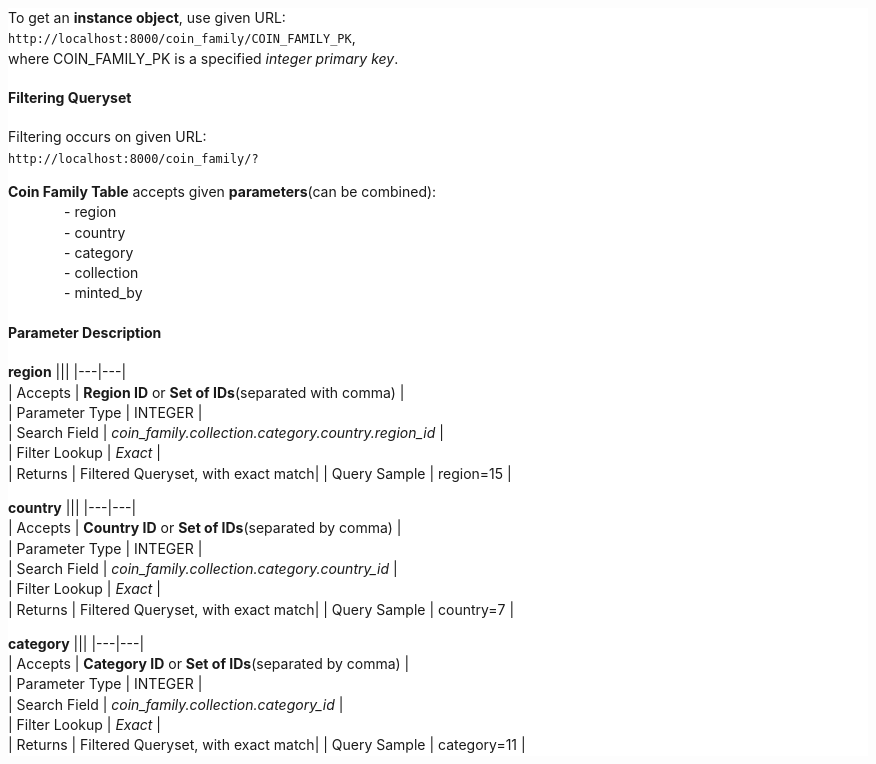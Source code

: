 To get an **instance object**, use given URL:  
`http://localhost:8000/coin_family/COIN_FAMILY_PK`,  
where COIN_FAMILY_PK is a specified _integer primary key_.  

#### Filtering Queryset
Filtering occurs on given URL:  
`http://localhost:8000/coin_family/?`  

**Coin Family Table** accepts given **parameters**(can be combined):  
    - region  
    - country  
    - category  
    - collection  
    - minted_by

#### Parameter Description

**region**
|||
|---|---|  
| Accepts        | **Region ID** or **Set of IDs**(separated with comma) |  
| Parameter Type | INTEGER |  
| Search Field   | _coin_family.collection.category.country.region_id_ |  
| Filter Lookup  | _Exact_ |  
| Returns        | Filtered Queryset, with exact match|
| Query Sample   | region=15 |

**country**
|||
|---|---|  
| Accepts        | **Country ID** or **Set of IDs**(separated by comma) |  
| Parameter Type | INTEGER |  
| Search Field   | _coin_family.collection.category.country_id_ |  
| Filter Lookup  | _Exact_ |  
| Returns        | Filtered Queryset, with exact match|
| Query Sample   | country=7 |

**category**
|||
|---|---|  
| Accepts        | **Category ID** or **Set of IDs**(separated by comma) |  
| Parameter Type | INTEGER |  
| Search Field   | _coin_family.collection.category_id_ |  
| Filter Lookup  | _Exact_ |  
| Returns        | Filtered Queryset, with exact match|
| Query Sample   | category=11 |
